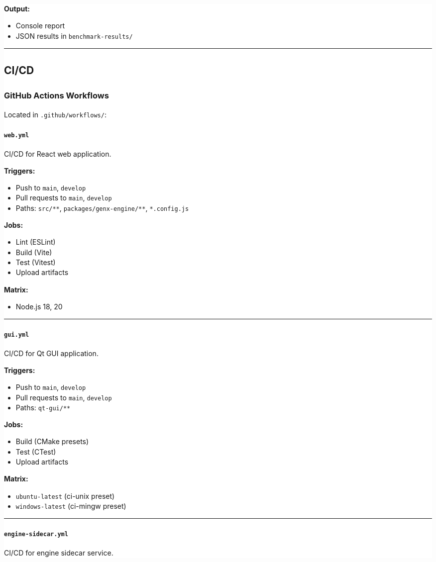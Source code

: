 **Output:**
- Console report
- JSON results in `benchmark-results/`

---

## CI/CD

### GitHub Actions Workflows

Located in `.github/workflows/`:

#### `web.yml`

CI/CD for React web application.

**Triggers:**
- Push to `main`, `develop`
- Pull requests to `main`, `develop`
- Paths: `src/**`, `packages/genx-engine/**`, `*.config.js`

**Jobs:**
- Lint (ESLint)
- Build (Vite)
- Test (Vitest)
- Upload artifacts

**Matrix:**
- Node.js 18, 20

---

#### `gui.yml`

CI/CD for Qt GUI application.

**Triggers:**
- Push to `main`, `develop`
- Pull requests to `main`, `develop`
- Paths: `qt-gui/**`

**Jobs:**
- Build (CMake presets)
- Test (CTest)
- Upload artifacts

**Matrix:**
- `ubuntu-latest` (ci-unix preset)
- `windows-latest` (ci-mingw preset)

---

#### `engine-sidecar.yml`

CI/CD for engine sidecar service.
